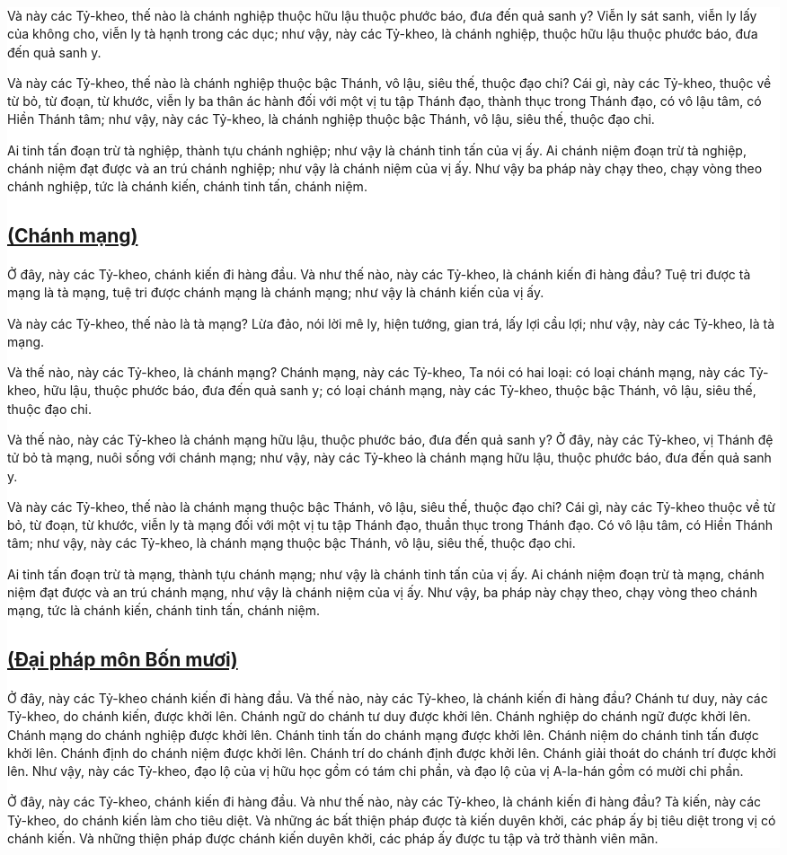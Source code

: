 Và này các Tỷ-kheo, thế nào là chánh nghiệp thuộc hữu lậu thuộc phước báo, đưa đến quả sanh y? Viễn ly sát sanh, viễn ly lấy của không cho, viễn ly tà hạnh trong các dục; như vậy, này các Tỷ-kheo, là chánh nghiệp, thuộc hữu lậu thuộc phước báo, đưa đến quả sanh y.

Và này các Tỷ-kheo, thế nào là chánh nghiệp thuộc bậc Thánh, vô lậu, siêu thế, thuộc đạo chi? Cái gì, này các Tỷ-kheo, thuộc về từ bỏ, từ đoạn, từ khước, viễn ly ba thân ác hành đối với một vị tu tập Thánh đạo, thành thục trong Thánh đạo, có vô lậu tâm, có Hiền Thánh tâm; như vậy, này các Tỷ-kheo, là chánh nghiệp thuộc bậc Thánh, vô lậu, siêu thế, thuộc đạo chi.

Ai tinh tấn đoạn trừ tà nghiệp, thành tựu chánh nghiệp; như vậy là chánh tinh tấn của vị ấy. Ai chánh niệm đoạn trừ tà nghiệp, chánh niệm đạt được và an trú chánh nghiệp; như vậy là chánh niệm của vị ấy. Như vậy ba pháp này chạy theo, chạy vòng theo chánh nghiệp, tức là chánh kiến, chánh tinh tấn, chánh niệm.

## [(Chánh mạng)](#toc)

Ở đây, này các Tỷ-kheo, chánh kiến đi hàng đầu. Và như thế nào, này các Tỷ-kheo, là chánh kiến đi hàng đầu? Tuệ tri được tà mạng là tà mạng, tuệ tri được chánh mạng là chánh mạng; như vậy là chánh kiến của vị ấy.

Và này các Tỷ-kheo, thế nào là tà mạng? Lừa đảo, nói lời mê ly, hiện tướng, gian trá, lấy lợi cầu lợi; như vậy, này các Tỷ-kheo, là tà mạng.

Và thế nào, này các Tỷ-kheo, là chánh mạng? Chánh mạng, này các Tỷ-kheo, Ta nói có hai loại: có loại chánh mạng, này các Tỷ-kheo, hữu lậu, thuộc phước báo, đưa đến quả sanh y; có loại chánh mạng, này các Tỷ-kheo, thuộc bậc Thánh, vô lậu, siêu thế, thuộc đạo chi.

Và thế nào, này các Tỷ-kheo là chánh mạng hữu lậu, thuộc phước báo, đưa đến quả sanh y? Ở đây, này các Tỷ-kheo, vị Thánh đệ tử bỏ tà mạng, nuôi sống với chánh mạng; như vậy, này các Tỷ-kheo là chánh mạng hữu lậu, thuộc phước báo, đưa đến quả sanh y.

Và này các Tỷ-kheo, thế nào là chánh mạng thuộc bậc Thánh, vô lậu, siêu thế, thuộc đạo chi? Cái gì, này các Tỷ-kheo thuộc về từ bỏ, từ đoạn, từ khước, viễn ly tà mạng đối với một vị tu tập Thánh đạo, thuần thục trong Thánh đạo. Có vô lậu tâm, có Hiền Thánh tâm; như vậy, này các Tỷ-kheo, là chánh mạng thuộc bậc Thánh, vô lậu, siêu thế, thuộc đạo chi.

Ai tinh tấn đoạn trừ tà mạng, thành tựu chánh mạng; như vậy là chánh tinh tấn của vị ấy. Ai chánh niệm đoạn trừ tà mạng, chánh niệm đạt được và an trú chánh mạng, như vậy là chánh niệm của vị ấy. Như vậy, ba pháp này chạy theo, chạy vòng theo chánh mạng, tức là chánh kiến, chánh tinh tấn, chánh niệm.

## [(Ðại pháp môn Bốn mươi)](#toc)

Ở đây, này các Tỷ-kheo chánh kiến đi hàng đầu. Và thế nào, này các Tỷ-kheo, là chánh kiến đi hàng đầu? Chánh tư duy, này các Tỷ-kheo, do chánh kiến, được khởi lên. Chánh ngữ do chánh tư duy được khởi lên. Chánh nghiệp do chánh ngữ được khởi lên. Chánh mạng do chánh nghiệp được khởi lên. Chánh tinh tấn do chánh mạng được khởi lên. Chánh niệm do chánh tinh tấn được khởi lên. Chánh định do chánh niệm được khởi lên. Chánh trí do chánh định được khởi lên. Chánh giải thoát do chánh trí được khởi lên. Như vậy, này các Tỷ-kheo, đạo lộ của vị hữu học gồm có tám chi phần, và đạo lộ của vị A-la-hán gồm có mười chi phần.

Ở đây, này các Tỷ-kheo, chánh kiến đi hàng đầu. Và như thế nào, này các Tỷ-kheo, là chánh kiến đi hàng đầu? Tà kiến, này các Tỷ-kheo, do chánh kiến làm cho tiêu diệt. Và những ác bất thiện pháp được tà kiến duyên khởi, các pháp ấy bị tiêu diệt trong vị có chánh kiến. Và những thiện pháp được chánh kiến duyên khởi, các pháp ấy được tu tập và trở thành viên mãn.
